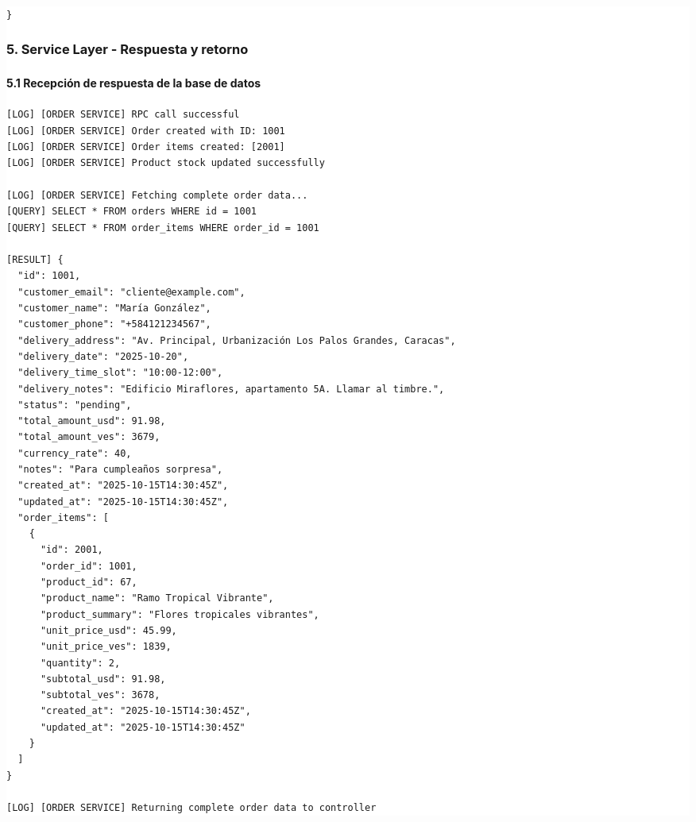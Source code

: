 ```
}
```

### 5. Service Layer - Respuesta y retorno

#### 5.1 Recepción de respuesta de la base de datos

```
[LOG] [ORDER SERVICE] RPC call successful
[LOG] [ORDER SERVICE] Order created with ID: 1001
[LOG] [ORDER SERVICE] Order items created: [2001]
[LOG] [ORDER SERVICE] Product stock updated successfully

[LOG] [ORDER SERVICE] Fetching complete order data...
[QUERY] SELECT * FROM orders WHERE id = 1001
[QUERY] SELECT * FROM order_items WHERE order_id = 1001

[RESULT] {
  "id": 1001,
  "customer_email": "cliente@example.com",
  "customer_name": "María González",
  "customer_phone": "+584121234567",
  "delivery_address": "Av. Principal, Urbanización Los Palos Grandes, Caracas",
  "delivery_date": "2025-10-20",
  "delivery_time_slot": "10:00-12:00",
  "delivery_notes": "Edificio Miraflores, apartamento 5A. Llamar al timbre.",
  "status": "pending",
  "total_amount_usd": 91.98,
  "total_amount_ves": 3679,
  "currency_rate": 40,
  "notes": "Para cumpleaños sorpresa",
  "created_at": "2025-10-15T14:30:45Z",
  "updated_at": "2025-10-15T14:30:45Z",
  "order_items": [
    {
      "id": 2001,
      "order_id": 1001,
      "product_id": 67,
      "product_name": "Ramo Tropical Vibrante",
      "product_summary": "Flores tropicales vibrantes",
      "unit_price_usd": 45.99,
      "unit_price_ves": 1839,
      "quantity": 2,
      "subtotal_usd": 91.98,
      "subtotal_ves": 3678,
      "created_at": "2025-10-15T14:30:45Z",
      "updated_at": "2025-10-15T14:30:45Z"
    }
  ]
}

[LOG] [ORDER SERVICE] Returning complete order data to controller
```
